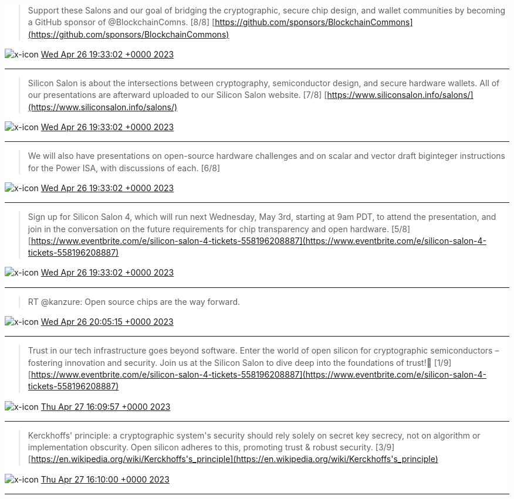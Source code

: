 > Support these Salons and our goal of bridging the cryptographic, secure chip design, and wallet communities by becoming a GitHub sponsor of @BlockchainComns. [8/8] [https://github.com/sponsors/BlockchainCommons](https://github.com/sponsors/BlockchainCommons)

<img src="{{ site.url }}{{ site.baseurl }}/assets/images/media/tweet.ico" alt="x-icon" width="30" /> [Wed Apr 26 19:33:02 +0000 2023](https://twitter.com/ChristopherA/status/1651308424674807808)

----

> Silicon Salon is about the intersections between cryptography, semiconductor design, and secure hardware wallets. All of our presentations are afterward uploaded to our Silicon Salon website. [7/8] [https://www.siliconsalon.info/salons/](https://www.siliconsalon.info/salons/)

<img src="{{ site.url }}{{ site.baseurl }}/assets/images/media/tweet.ico" alt="x-icon" width="30" /> [Wed Apr 26 19:33:02 +0000 2023](https://twitter.com/ChristopherA/status/1651308423588478976)

----

> We will also have presentations on open-source hardware challenges and on scalar and vector draft biginteger instructions for the Power ISA, with discussions of each. [6/8]

<img src="{{ site.url }}{{ site.baseurl }}/assets/images/media/tweet.ico" alt="x-icon" width="30" /> [Wed Apr 26 19:33:02 +0000 2023](https://twitter.com/ChristopherA/status/1651308422569263105)

----

> Sign up for Silicon Salon 4, which will run next Wednesday, May 3rd, starting at 9am PDT, to attend the presentation, and join in the conversation on the future requirements for chip transparency and open hardware. [5/8] [https://www.eventbrite.com/e/silicon-salon-4-tickets-558196208887](https://www.eventbrite.com/e/silicon-salon-4-tickets-558196208887)

<img src="{{ site.url }}{{ site.baseurl }}/assets/images/media/tweet.ico" alt="x-icon" width="30" /> [Wed Apr 26 19:33:02 +0000 2023](https://twitter.com/ChristopherA/status/1651308421478768641)

----

> RT @kanzure: Open source chips are the way forward.

<img src="{{ site.url }}{{ site.baseurl }}/assets/images/media/tweet.ico" alt="x-icon" width="30" /> [Wed Apr 26 20:05:15 +0000 2023](https://twitter.com/ChristopherA/status/1651316529697533961)

----

> Trust in our tech infrastructure goes beyond software. Enter the world of open silicon for cryptographic semiconductors – fostering innovation and security. Join us at the Silicon Salon to dive deep into the foundations of trust!🧵 [1/9] [https://www.eventbrite.com/e/silicon-salon-4-tickets-558196208887](https://www.eventbrite.com/e/silicon-salon-4-tickets-558196208887)

<img src="{{ site.url }}{{ site.baseurl }}/assets/images/media/tweet.ico" alt="x-icon" width="30" /> [Thu Apr 27 16:09:57 +0000 2023](https://twitter.com/ChristopherA/status/1651619704585490432)

----

> Kerckhoffs' principle: a cryptographic system's security should rely solely on secret key secrecy, not on algorithm or implementation obscurity. Open silicon adheres to this, promoting trust &amp; robust security. [3/9] [https://en.wikipedia.org/wiki/Kerckhoffs's_principle](https://en.wikipedia.org/wiki/Kerckhoffs's_principle)

<img src="{{ site.url }}{{ site.baseurl }}/assets/images/media/tweet.ico" alt="x-icon" width="30" /> [Thu Apr 27 16:10:00 +0000 2023](https://twitter.com/ChristopherA/status/1651619716690235393)

----
